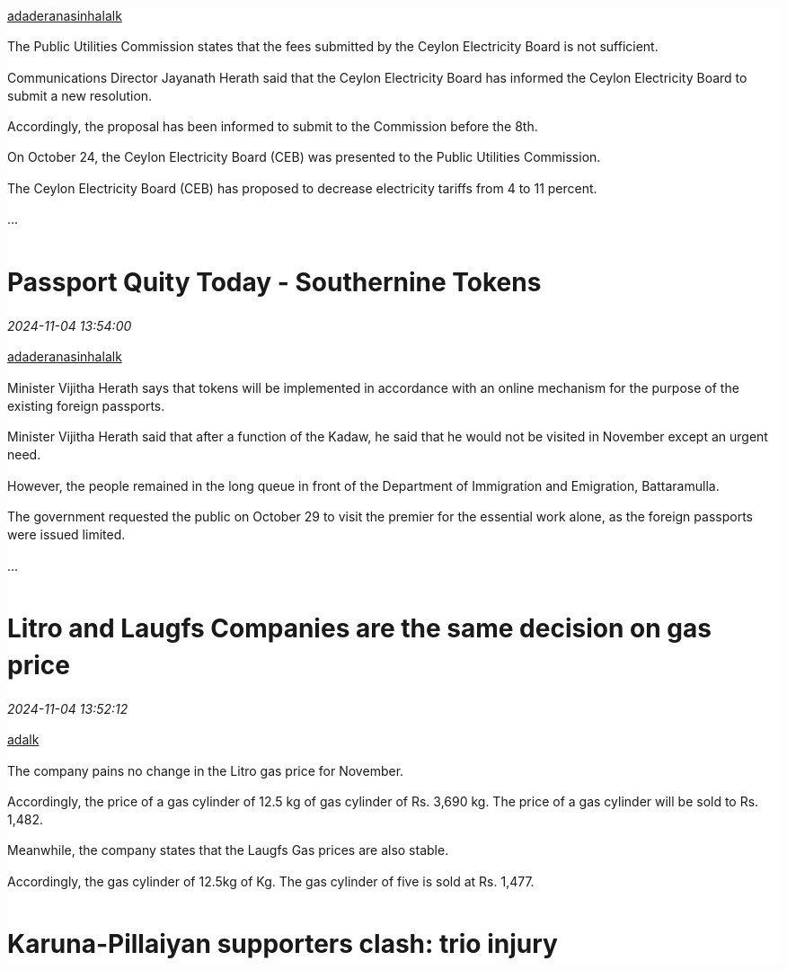 [adaderanasinhalalk](http://sinhala.adaderana.lk/news/202893)

The Public Utilities Commission states that the fees submitted by the Ceylon Electricity Board is not sufficient.

Communications Director Jayanath Herath said that the Ceylon Electricity Board has informed the Ceylon Electricity Board to submit a new resolution.

Accordingly, the proposal has been informed to submit to the Commission before the 8th.

On October 24, the Ceylon Electricity Board (CEB) was presented to the Public Utilities Commission.

The Ceylon Electricity Board (CEB) has proposed to decrease electricity tariffs from 4 to 11 percent.

...



# Passport Quity Today - Southernine Tokens

*2024-11-04 13:54:00*

[adaderanasinhalalk](http://sinhala.adaderana.lk/news/202892)

Minister Vijitha Herath says that tokens will be implemented in accordance with an online mechanism for the purpose of the existing foreign passports.

Minister Vijitha Herath said that after a function of the Kadaw, he said that he would not be visited in November except an urgent need.

However, the people remained in the long queue in front of the Department of Immigration and Emigration, Battaramulla.

The government requested the public on October 29 to visit the premier for the essential work alone, as the foreign passports were issued limited.

...



# Litro and Laugfs Companies are the same decision on gas price

*2024-11-04 13:52:12*

[adalk](https://www.ada.lk/breaking_news/ලිට්‍රෝ-සහ-ලාෆ්-සමාගම්-ගෑස්-මිල-ගැන-එකම-තීරණයක/11-412841)

The company pains no change in the Litro gas price for November.

Accordingly, the price of a gas cylinder of 12.5 kg of gas cylinder of Rs. 3,690 kg. The price of a gas cylinder will be sold to Rs. 1,482.

Meanwhile, the company states that the Laugfs Gas prices are also stable.

Accordingly, the gas cylinder of 12.5kg of Kg. The gas cylinder of five is sold at Rs. 1,477.



# Karuna-Pillaiyan supporters clash: trio injury

